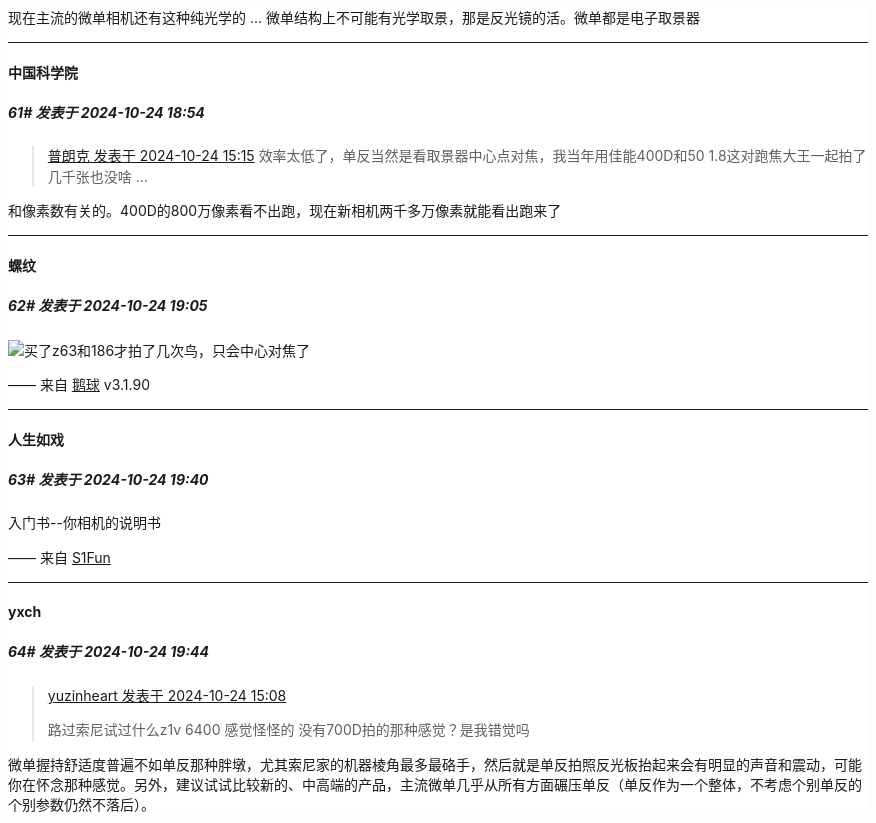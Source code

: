 现在主流的微单相机还有这种纯光学的 ...</blockquote>
微单结构上不可能有光学取景，那是反光镜的活。微单都是电子取景器

*****

####  中国科学院  
##### 61#       发表于 2024-10-24 18:54

<blockquote><a href="httphttps://bbs.saraba1st.com/2b/forum.php?mod=redirect&amp;goto=findpost&amp;pid=66531785&amp;ptid=2204281" target="_blank">普朗克 发表于 2024-10-24 15:15</a>
效率太低了，单反当然是看取景器中心点对焦，我当年用佳能400D和50 1.8这对跑焦大王一起拍了几千张也没啥 ...</blockquote>
和像素数有关的。400D的800万像素看不出跑，现在新相机两千多万像素就能看出跑来了


*****

####  螺纹  
##### 62#       发表于 2024-10-24 19:05

<img src="https://static.saraba1st.com/image/smiley/face2017/012.png" referrerpolicy="no-referrer">买了z63和186才拍了几次鸟，只会中心对焦了

—— 来自 [鹅球](https://www.pgyer.com/GcUxKd4w) v3.1.90


*****

####  人生如戏  
##### 63#       发表于 2024-10-24 19:40

入门书--你相机的说明书

—— 来自 [S1Fun](https://s1fun.koalcat.com)


*****

####  yxch  
##### 64#       发表于 2024-10-24 19:44

<blockquote><a href="httphttps://bbs.saraba1st.com/2b/forum.php?mod=redirect&amp;goto=findpost&amp;pid=66531727&amp;ptid=2204281" target="_blank">yuzinheart 发表于 2024-10-24 15:08</a>

路过索尼试过什么z1v 6400 感觉怪怪的 没有700D拍的那种感觉？是我错觉吗</blockquote>
微单握持舒适度普遍不如单反那种胖墩，尤其索尼家的机器棱角最多最硌手，然后就是单反拍照反光板抬起来会有明显的声音和震动，可能你在怀念那种感觉。另外，建议试试比较新的、中高端的产品，主流微单几乎从所有方面碾压单反（单反作为一个整体，不考虑个别单反的个别参数仍然不落后）。

